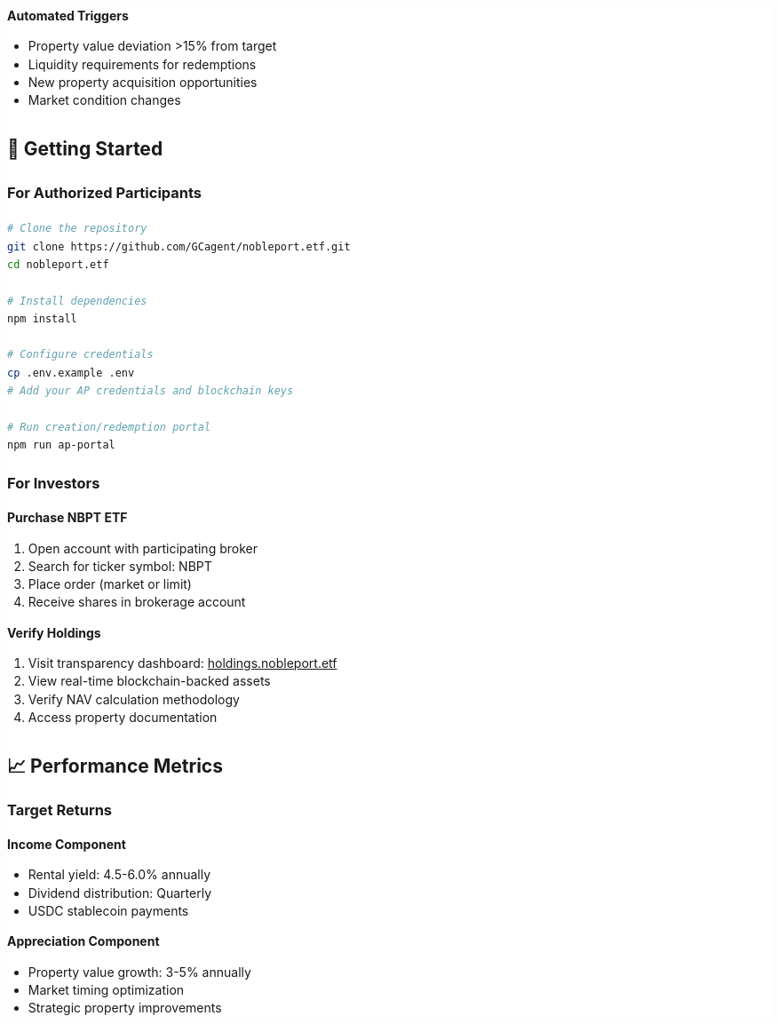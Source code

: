 **Automated Triggers**
- Property value deviation >15% from target
- Liquidity requirements for redemptions
- New property acquisition opportunities
- Market condition changes

## 🚀 Getting Started

### For Authorized Participants

```bash
# Clone the repository
git clone https://github.com/GCagent/nobleport.etf.git
cd nobleport.etf

# Install dependencies
npm install

# Configure credentials
cp .env.example .env
# Add your AP credentials and blockchain keys

# Run creation/redemption portal
npm run ap-portal
```

### For Investors

**Purchase NBPT ETF**
1. Open account with participating broker
2. Search for ticker symbol: NBPT
3. Place order (market or limit)
4. Receive shares in brokerage account

**Verify Holdings**
1. Visit transparency dashboard: [holdings.nobleport.etf](https://holdings.nobleport.etf)
2. View real-time blockchain-backed assets
3. Verify NAV calculation methodology
4. Access property documentation

## 📈 Performance Metrics

### Target Returns

**Income Component**
- Rental yield: 4.5-6.0% annually
- Dividend distribution: Quarterly
- USDC stablecoin payments

**Appreciation Component**
- Property value growth: 3-5% annually
- Market timing optimization
- Strategic property improvements
